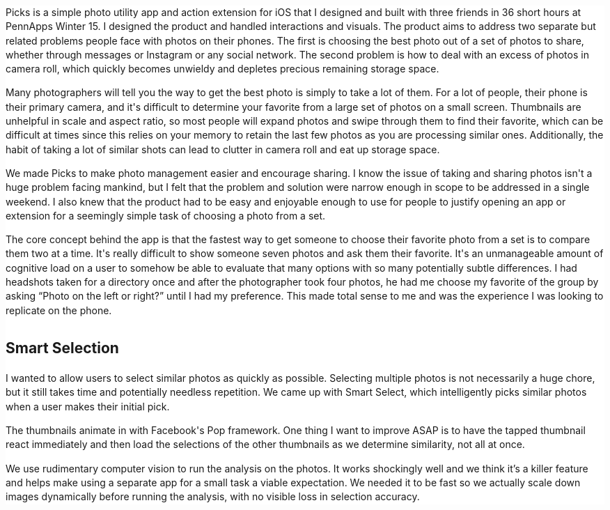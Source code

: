 Picks is a simple photo utility app and action extension for iOS that I designed and built with three friends in 36 short hours at PennApps Winter 15. I designed the product and handled interactions and visuals. The product aims to address two separate but related problems people face with photos on their phones. The first is choosing the best photo out of a set of photos to share, whether through messages or Instagram or any social network. The second problem is how to deal with an excess of photos in camera roll, which quickly becomes unwieldy and depletes precious remaining storage space.

Many photographers will tell you the way to get the best photo is simply to take a lot of them. For a lot of people, their phone is their primary camera, and it's difficult to determine your favorite from a large set of photos on a small screen. Thumbnails are unhelpful in scale and aspect ratio, so most people will expand photos and swipe through them to find their favorite, which can be difficult at times since this relies on your memory to retain the last few photos as you are processing similar ones. Additionally, the habit of taking a lot of similar shots can lead to clutter in camera roll and eat up storage space. 

We made Picks to make photo management easier and encourage sharing. I know the issue of taking and sharing photos isn't a huge problem facing mankind, but I felt that the problem and solution were narrow enough in scope to be addressed in a single weekend. I also knew that the product had to be easy and enjoyable enough to use for people to justify opening an app or extension for a seemingly simple task of choosing a photo from a set. 

The core concept behind the app is that the fastest way to get someone to choose their favorite photo from a set is to compare them two at a time. It's really difficult to show someone seven photos and ask them their favorite. It's an unmanageable amount of cognitive load on a user to somehow be able to evaluate that many options with so many potentially subtle differences. I had headshots taken for a directory once and after the photographer took four photos, he had me choose my favorite of the group by asking “Photo on the left or right?” until I had my preference. This made total sense to me and was the experience I was looking to replicate on the phone.

## Smart Selection
I wanted to allow users to select similar photos as quickly as possible. Selecting multiple photos is not necessarily a huge chore, but it still takes time and potentially needless repetition. We came up with Smart Select, which intelligently picks similar photos when a user makes their initial pick. 

<div class="project-detail-image-one-across-with-caption project-detail-image-one-across-with-caption--small-width">
  <div class="image-wrapper">
  	<video autoplay="autoplay" loop="loop">
      <source src="http://d1697b2w85msn7.cloudfront.net/videos/picks-smart-select-2.mp4" type="video/mp4"/>
      <source src="http://d1697b2w85msn7.cloudfront.net/videos/picks-smart-select-2.webm" type="video/webm"/>
    </video>
  </div>
  <div class="caption">The thumbnails animate in with Facebook's Pop framework. One thing I want to improve ASAP is to have the tapped thumbnail react immediately and then load the selections of the other thumbnails as we determine similarity, not all at once.</div>
</div>

We use rudimentary computer vision to run the analysis on the photos. It works shockingly well and we think it’s a killer feature and helps make using a separate app for a small task a viable expectation. We needed it to be fast so we actually scale down images dynamically before running the analysis, with no visible loss in selection accuracy.
